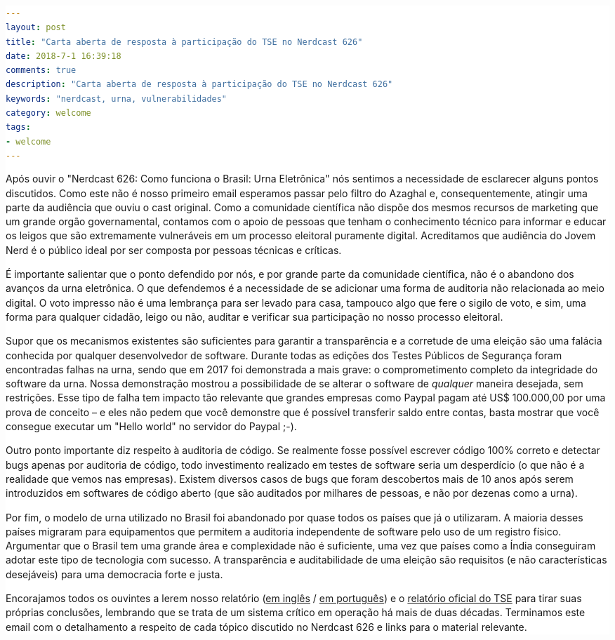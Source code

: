 ```yaml
---
layout: post
title: "Carta aberta de resposta à participação do TSE no Nerdcast 626"
date: 2018-7-1 16:39:18
comments: true
description: "Carta aberta de resposta à participação do TSE no Nerdcast 626"
keywords: "nerdcast, urna, vulnerabilidades"
category: welcome
tags:
- welcome
---
```


Após ouvir o "Nerdcast 626: Como funciona o Brasil: Urna Eletrônica" nós sentimos a necessidade de esclarecer alguns pontos discutidos. Como este não é nosso primeiro email esperamos passar pelo filtro do Azaghal e, consequentemente, atingir uma parte da audiência que ouviu o cast original. Como a comunidade científica não dispõe dos mesmos recursos de marketing que um grande orgão governamental, contamos com o apoio de pessoas que tenham o conhecimento técnico para informar e educar os leigos que são extremamente vulneráveis em um processo eleitoral puramente digital. Acreditamos que audiência do Jovem Nerd é o público ideal por ser composta por pessoas técnicas e críticas.

É importante salientar que o ponto defendido por nós, e por grande parte da comunidade científica, não é o abandono dos avanços da urna eletrônica. O que defendemos é a necessidade de se adicionar uma forma de auditoria não relacionada ao meio digital. O voto impresso não é uma lembrança para ser levado para casa, tampouco algo que fere o sigilo de voto, e sim, uma forma para qualquer cidadão, leigo ou não, auditar e verificar sua participação no nosso processo eleitoral.

Supor que os mecanismos existentes são suficientes para garantir a transparência e a corretude de uma eleição são uma falácia conhecida por qualquer desenvolvedor de software. Durante todas as edições dos Testes Públicos de Segurança foram encontradas falhas na urna, sendo que em 2017 foi demonstrada a mais grave: o comprometimento completo da integridade do software da urna. Nossa demonstração mostrou a possibilidade de se alterar o software de *qualquer* maneira desejada, sem restrições. Esse tipo de falha tem impacto tão relevante que grandes empresas como Paypal pagam até US$ 100.000,00 por uma prova de conceito – e eles não pedem que você demonstre que é possível transferir saldo entre contas, basta mostrar que você consegue executar um "Hello world" no servidor do Paypal ;-).

Outro ponto importante diz respeito à auditoria de código. Se realmente fosse possível escrever código 100% correto e detectar bugs apenas por auditoria de código, todo investimento realizado em testes de software seria um desperdício (o que não é a realidade que vemos nas empresas). Existem diversos casos de bugs que foram descobertos mais de 10 anos após serem introduzidos em softwares de código aberto (que são auditados por milhares de pessoas, e não por dezenas como a urna).

Por fim, o modelo de urna utilizado no Brasil foi abandonado por quase todos os países que já o utilizaram. A maioria desses países migraram para equipamentos que permitem a auditoria independente de software pelo uso de um registro físico. Argumentar que o Brasil tem uma grande área e complexidade não é suficiente, uma vez que países como a Índia conseguiram adotar este tipo de tecnologia com sucesso. A transparência e auditabilidade de uma eleição são requisitos (e não características desejáveis) para uma democracia forte e justa.

Encorajamos todos os ouvintes a lerem nosso relatório ([em inglês](https://doi.org/10.13140/RG.2.2.16240.97287) / [em português](https://doi.org/10.13140/RG.2.2.28590.82246/1)) e o [relatório oficial do TSE](http://www.justicaeleitoral.jus.br/arquivos/relatorio-tecnico-tps-2017-1527192798117) para tirar suas próprias conclusões, lembrando que se trata de um sistema crítico em operação há mais de duas décadas. Terminamos este email com o detalhamento a respeito de cada tópico discutido no Nerdcast 626 e links para o material relevante.
